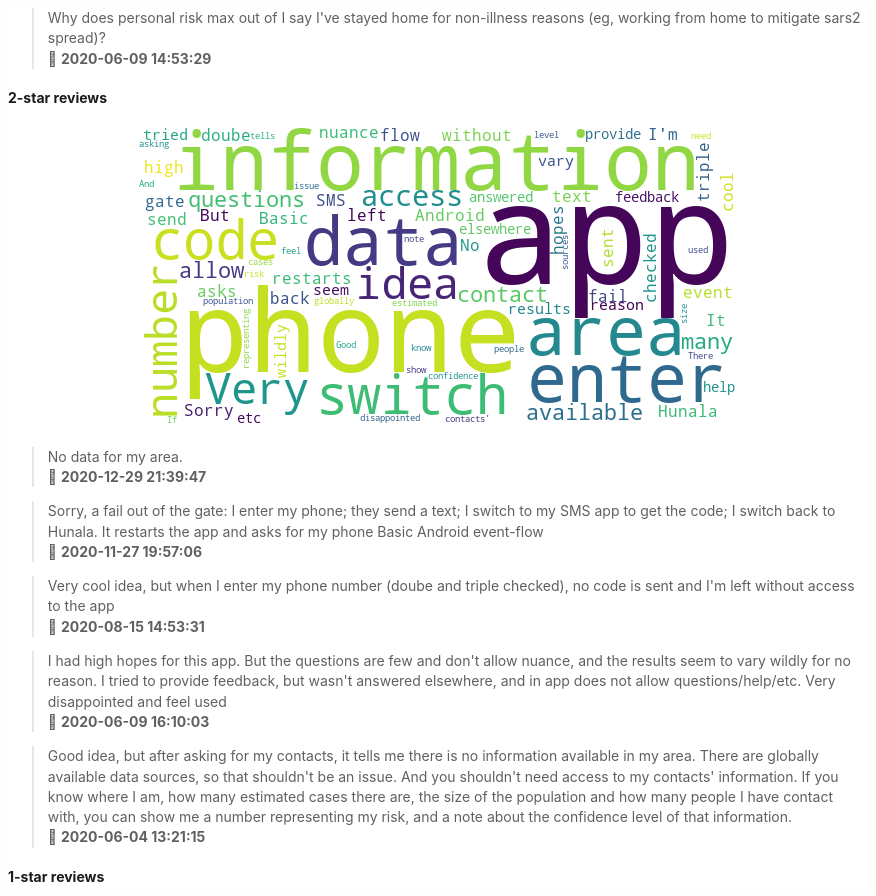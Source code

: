</p>

> Why does personal risk max out of I say I've stayed home for non-illness reasons (eg, working from home to mitigate sars2 spread)?<br> :date: __2020-06-09 14:53:29__



#### 2-star reviews

<p align="center">
<img src="2_star_reviews_wordcloud.png" alt="edu.yale.fas.hunala 2 reviews"/>
</p>

> No data for my area.<br> :date: __2020-12-29 21:39:47__

> Sorry, a fail out of the gate: I enter my phone; they send a text; I switch to my SMS app to get the code; I switch back to Hunala. It restarts the app and asks for my phone Basic Android event-flow<br> :date: __2020-11-27 19:57:06__

> Very cool idea, but when I enter my phone number (doube and triple checked), no code is sent and I'm left without access to the app<br> :date: __2020-08-15 14:53:31__

> I had high hopes for this app. But the questions are few and don't allow nuance, and the results seem to vary wildly for no reason. I tried to provide feedback, but wasn't answered elsewhere, and in app does not allow questions/help/etc. Very disappointed and feel used<br> :date: __2020-06-09 16:10:03__

> Good idea, but after asking for my contacts, it tells me there is no information available in my area. There are globally available data sources, so that shouldn't be an issue. And you shouldn't need access to my contacts' information. If you know where I am, how many estimated cases there are, the size of the population and how many people I have contact with, you can show me a number representing my risk, and a note about the confidence level of that information.<br> :date: __2020-06-04 13:21:15__



#### 1-star reviews

<p align="center">